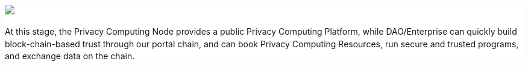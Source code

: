 <p align="left">
  <img src="https://github.com/dao-entrance/app/raw/main/docs/tee.png" style="width:800px";>
</p>

At this stage, the Privacy Computing Node provides a public Privacy Computing Platform, while DAO/Enterprise can quickly build block-chain-based trust through our portal chain, and can book Privacy Computing Resources, run secure and trusted programs, and exchange data on the chain.